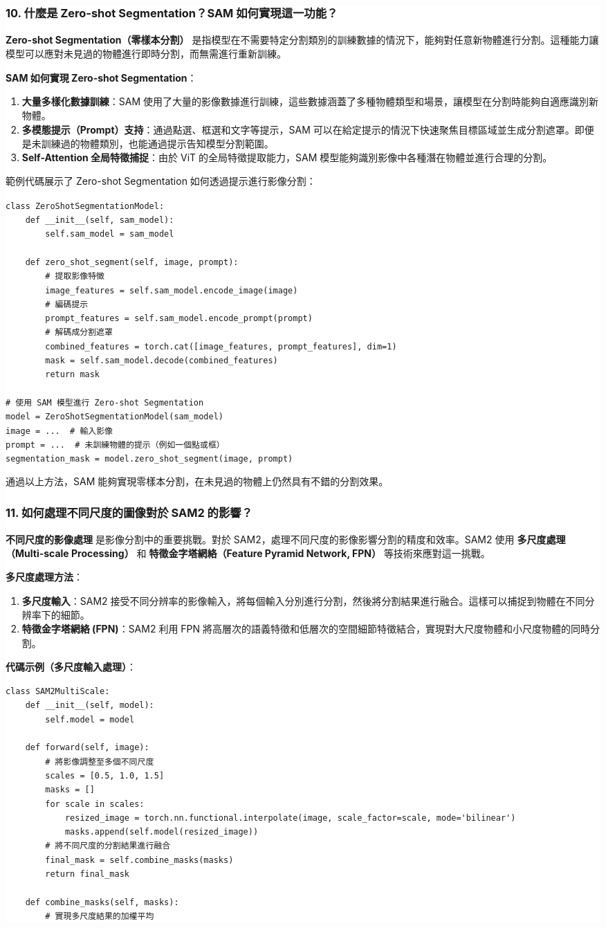 
### 10. 什麼是 Zero-shot Segmentation？SAM 如何實現這一功能？

**Zero-shot Segmentation（零樣本分割）** 是指模型在不需要特定分割類別的訓練數據的情況下，能夠對任意新物體進行分割。這種能力讓模型可以應對未見過的物體進行即時分割，而無需進行重新訓練。

**SAM 如何實現 Zero-shot Segmentation**：

1. **大量多樣化數據訓練**：SAM 使用了大量的影像數據進行訓練，這些數據涵蓋了多種物體類型和場景，讓模型在分割時能夠自適應識別新物體。
2. **多模態提示（Prompt）支持**：通過點選、框選和文字等提示，SAM 可以在給定提示的情況下快速聚焦目標區域並生成分割遮罩。即便是未訓練過的物體類別，也能通過提示告知模型分割範圍。
3. **Self-Attention 全局特徵捕捉**：由於 ViT 的全局特徵提取能力，SAM 模型能夠識別影像中各種潛在物體並進行合理的分割。

範例代碼展示了 Zero-shot Segmentation 如何透過提示進行影像分割：
```
class ZeroShotSegmentationModel:
    def __init__(self, sam_model):
        self.sam_model = sam_model

    def zero_shot_segment(self, image, prompt):
        # 提取影像特徵
        image_features = self.sam_model.encode_image(image)
        # 編碼提示
        prompt_features = self.sam_model.encode_prompt(prompt)
        # 解碼成分割遮罩
        combined_features = torch.cat([image_features, prompt_features], dim=1)
        mask = self.sam_model.decode(combined_features)
        return mask

# 使用 SAM 模型進行 Zero-shot Segmentation
model = ZeroShotSegmentationModel(sam_model)
image = ...  # 輸入影像
prompt = ...  # 未訓練物體的提示（例如一個點或框）
segmentation_mask = model.zero_shot_segment(image, prompt)

```

通過以上方法，SAM 能夠實現零樣本分割，在未見過的物體上仍然具有不錯的分割效果。

### 11. 如何處理不同尺度的圖像對於 SAM2 的影響？

**不同尺度的影像處理** 是影像分割中的重要挑戰。對於 SAM2，處理不同尺度的影像影響分割的精度和效率。SAM2 使用 **多尺度處理（Multi-scale Processing）** 和 **特徵金字塔網絡（Feature Pyramid Network, FPN）** 等技術來應對這一挑戰。

**多尺度處理方法**：

1. **多尺度輸入**：SAM2 接受不同分辨率的影像輸入，將每個輸入分別進行分割，然後將分割結果進行融合。這樣可以捕捉到物體在不同分辨率下的細節。
2. **特徵金字塔網絡 (FPN)**：SAM2 利用 FPN 將高層次的語義特徵和低層次的空間細節特徵結合，實現對大尺度物體和小尺度物體的同時分割。

**代碼示例（多尺度輸入處理）**：
```
class SAM2MultiScale:
    def __init__(self, model):
        self.model = model

    def forward(self, image):
        # 將影像調整至多個不同尺度
        scales = [0.5, 1.0, 1.5]
        masks = []
        for scale in scales:
            resized_image = torch.nn.functional.interpolate(image, scale_factor=scale, mode='bilinear')
            masks.append(self.model(resized_image))
        # 將不同尺度的分割結果進行融合
        final_mask = self.combine_masks(masks)
        return final_mask

    def combine_masks(self, masks):
        # 實現多尺度結果的加權平均
```